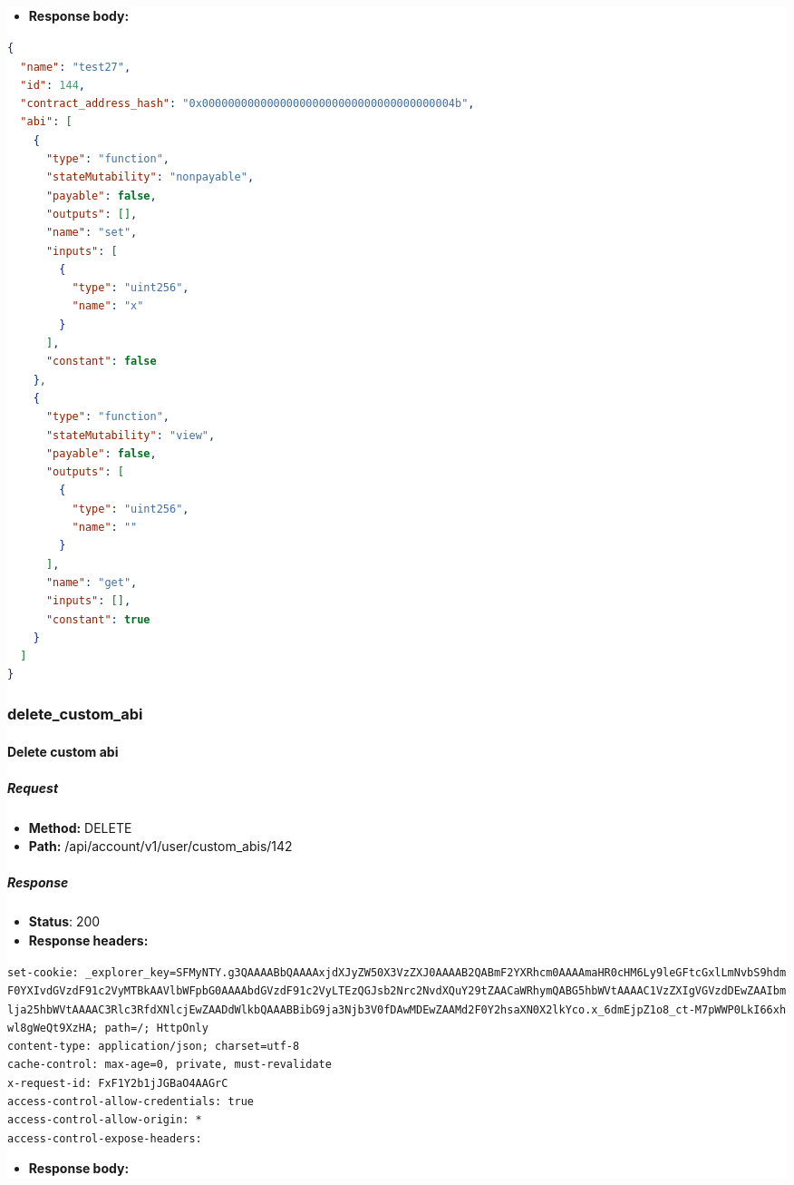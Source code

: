 * __Response body:__
```json
{
  "name": "test27",
  "id": 144,
  "contract_address_hash": "0x000000000000000000000000000000000000004b",
  "abi": [
    {
      "type": "function",
      "stateMutability": "nonpayable",
      "payable": false,
      "outputs": [],
      "name": "set",
      "inputs": [
        {
          "type": "uint256",
          "name": "x"
        }
      ],
      "constant": false
    },
    {
      "type": "function",
      "stateMutability": "view",
      "payable": false,
      "outputs": [
        {
          "type": "uint256",
          "name": ""
        }
      ],
      "name": "get",
      "inputs": [],
      "constant": true
    }
  ]
}
```

### <a id=blockscoutweb-account-api-v1-usercontroller-delete_custom_abi></a>delete_custom_abi
#### Delete custom abi

##### Request
* __Method:__ DELETE
* __Path:__ /api/account/v1/user/custom_abis/142

##### Response
* __Status__: 200
* __Response headers:__
```
set-cookie: _explorer_key=SFMyNTY.g3QAAAABbQAAAAxjdXJyZW50X3VzZXJ0AAAAB2QABmF2YXRhcm0AAAAmaHR0cHM6Ly9leGFtcGxlLmNvbS9hdmF0YXIvdGVzdF91c2VyMTBkAAVlbWFpbG0AAAAbdGVzdF91c2VyLTEzQGJsb2Nrc2NvdXQuY29tZAACaWRhymQABG5hbWVtAAAAC1VzZXIgVGVzdDEwZAAIbmlja25hbWVtAAAAC3Rlc3RfdXNlcjEwZAADdWlkbQAAABBibG9ja3Njb3V0fDAwMDEwZAAMd2F0Y2hsaXN0X2lkYco.x_6dmEjpZ1o8_ct-M7pWWP0LkI66xhwl8gWeQt9XzHA; path=/; HttpOnly
content-type: application/json; charset=utf-8
cache-control: max-age=0, private, must-revalidate
x-request-id: FxF1Y2b1jJGBaO4AAGrC
access-control-allow-credentials: true
access-control-allow-origin: *
access-control-expose-headers: 
```
* __Response body:__
```json
```